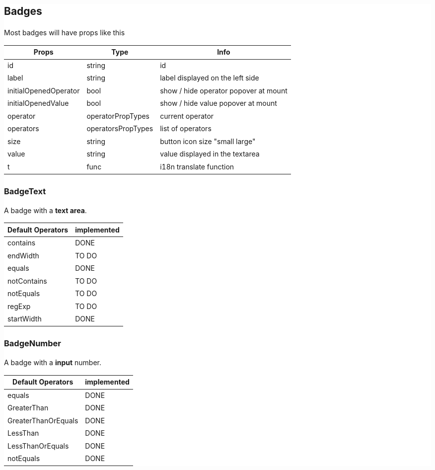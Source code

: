 
## Badges

Most badges will have props like this

| Props                 | Type               | Info                                  |
| --------------------- | ------------------ | ------------------------------------- |
| id                    | string             | id                                    |
| label                 | string             | label displayed on the left side      |
| initialOpenedOperator | bool               | show / hide operator popover at mount |
| initialOpenedValue    | bool               | show / hide value popover at mount    |
| operator              | operatorPropTypes  | current operator                      |
| operators             | operatorsPropTypes | list of operators                     |
| size                  | string             | button icon size "small large"        |
| value                 | string             | value displayed in the textarea       |
| t                     | func               | i18n translate function               |

### BadgeText

A badge with a **text area**.

| Default Operators | implemented |
| ----------------- | ----------- |
| contains          | DONE        |
| endWidth          | TO DO       |
| equals            | DONE        |
| notContains       | TO DO       |
| notEquals         | TO DO       |
| regExp            | TO DO       |
| startWidth        | DONE        |

### BadgeNumber

A badge with a **input** number.

| Default Operators   | implemented |
| ------------------- | ----------- |
| equals              | DONE        |
| GreaterThan         | DONE        |
| GreaterThanOrEquals | DONE        |
| LessThan            | DONE        |
| LessThanOrEquals    | DONE        |
| notEquals           | DONE        |
